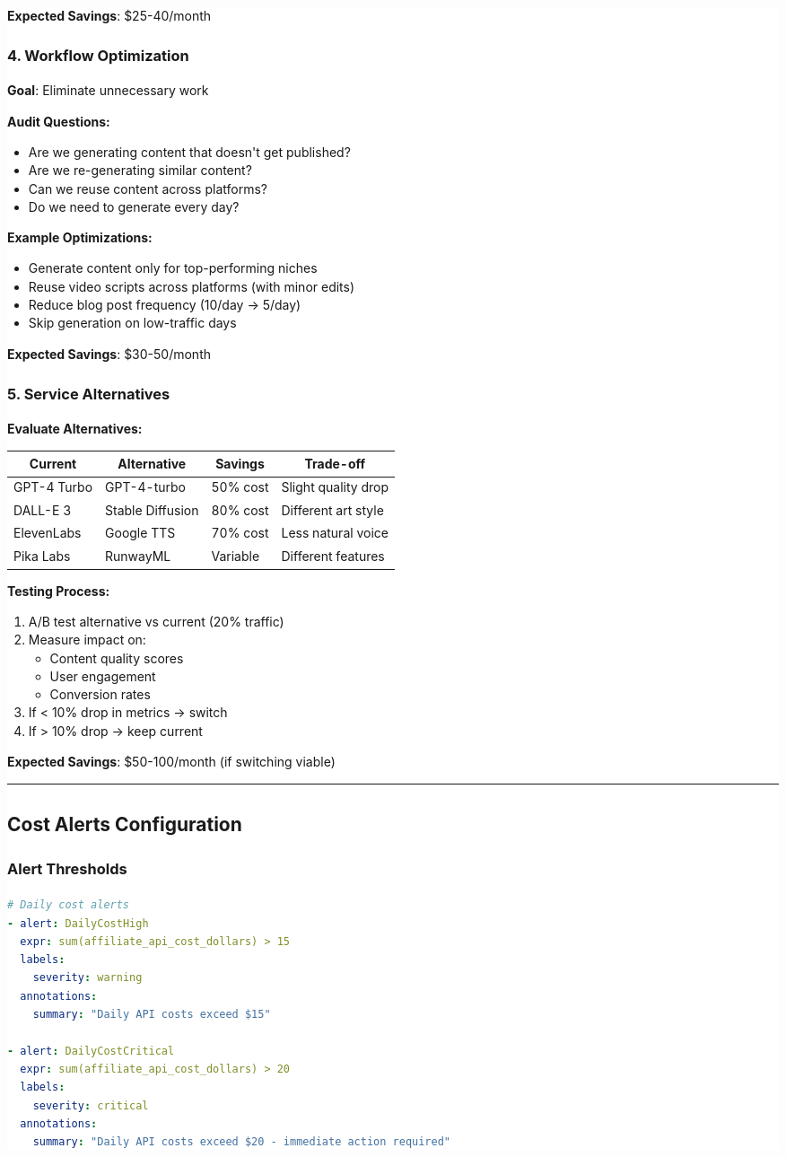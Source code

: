 **Expected Savings**: $25-40/month

### 4. Workflow Optimization

**Goal**: Eliminate unnecessary work

**Audit Questions:**
- Are we generating content that doesn't get published?
- Are we re-generating similar content?
- Can we reuse content across platforms?
- Do we need to generate every day?

**Example Optimizations:**
- Generate content only for top-performing niches
- Reuse video scripts across platforms (with minor edits)
- Reduce blog post frequency (10/day → 5/day)
- Skip generation on low-traffic days

**Expected Savings**: $30-50/month

### 5. Service Alternatives

**Evaluate Alternatives:**

| Current | Alternative | Savings | Trade-off |
|---------|-------------|---------|-----------|
| GPT-4 Turbo | GPT-4-turbo | 50% cost | Slight quality drop |
| DALL-E 3 | Stable Diffusion | 80% cost | Different art style |
| ElevenLabs | Google TTS | 70% cost | Less natural voice |
| Pika Labs | RunwayML | Variable | Different features |

**Testing Process:**
1. A/B test alternative vs current (20% traffic)
2. Measure impact on:
   - Content quality scores
   - User engagement
   - Conversion rates
3. If < 10% drop in metrics → switch
4. If > 10% drop → keep current

**Expected Savings**: $50-100/month (if switching viable)

---

## Cost Alerts Configuration

### Alert Thresholds

```yaml
# Daily cost alerts
- alert: DailyCostHigh
  expr: sum(affiliate_api_cost_dollars) > 15
  labels:
    severity: warning
  annotations:
    summary: "Daily API costs exceed $15"

- alert: DailyCostCritical
  expr: sum(affiliate_api_cost_dollars) > 20
  labels:
    severity: critical
  annotations:
    summary: "Daily API costs exceed $20 - immediate action required"

```
